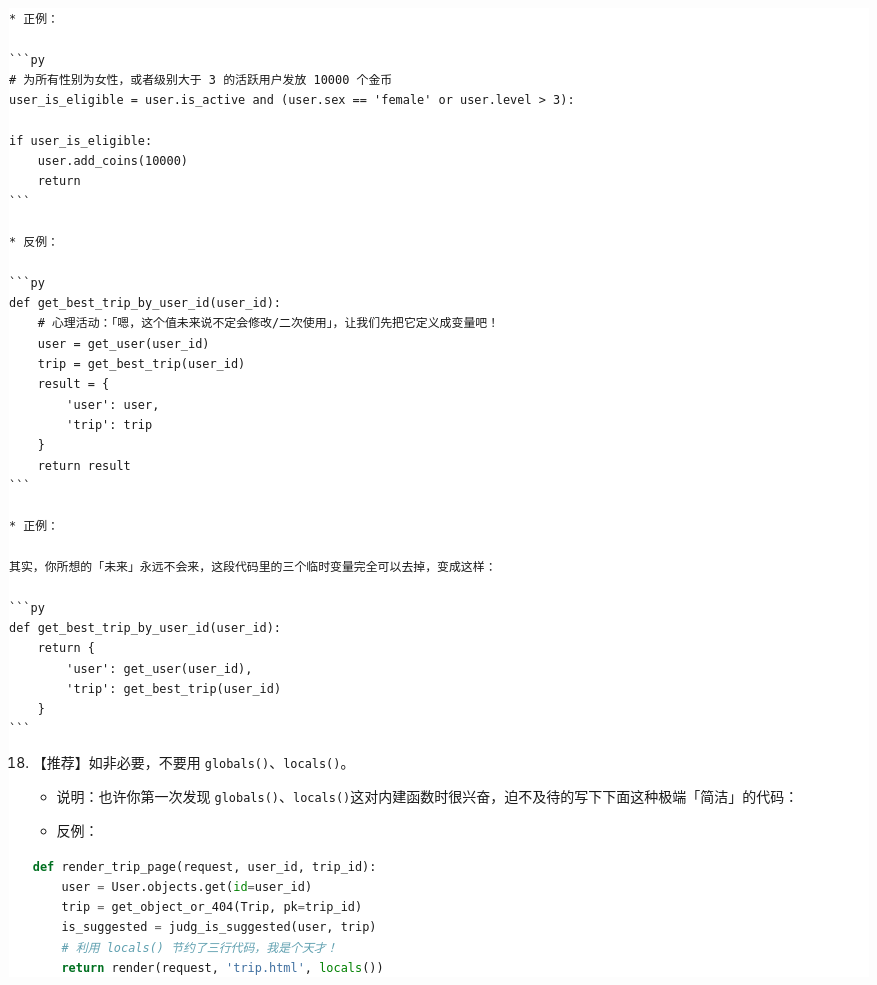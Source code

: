     * 正例：

    ```py
    # 为所有性别为女性，或者级别大于 3 的活跃用户发放 10000 个金币
    user_is_eligible = user.is_active and (user.sex == 'female' or user.level > 3):

    if user_is_eligible:
        user.add_coins(10000)
        return
    ```

    * 反例：

    ```py
    def get_best_trip_by_user_id(user_id):
        # 心理活动：「嗯，这个值未来说不定会修改/二次使用」，让我们先把它定义成变量吧！
        user = get_user(user_id)
        trip = get_best_trip(user_id)
        result = {
            'user': user,
            'trip': trip
        }
        return result
    ```

    * 正例：

    其实，你所想的「未来」永远不会来，这段代码里的三个临时变量完全可以去掉，变成这样：

    ```py
    def get_best_trip_by_user_id(user_id):
        return {
            'user': get_user(user_id),
            'trip': get_best_trip(user_id)
        }
    ```
>
18. 【推荐】如非必要，不要用 `globals()`、`locals()`。

    * 说明：也许你第一次发现 `globals()`、`locals()`这对内建函数时很兴奋，迫不及待的写下下面这种极端「简洁」的代码：

    * 反例：

    ```py
    def render_trip_page(request, user_id, trip_id):
        user = User.objects.get(id=user_id)
        trip = get_object_or_404(Trip, pk=trip_id)
        is_suggested = judg_is_suggested(user, trip)
        # 利用 locals() 节约了三行代码，我是个天才！
        return render(request, 'trip.html', locals())
    ```
